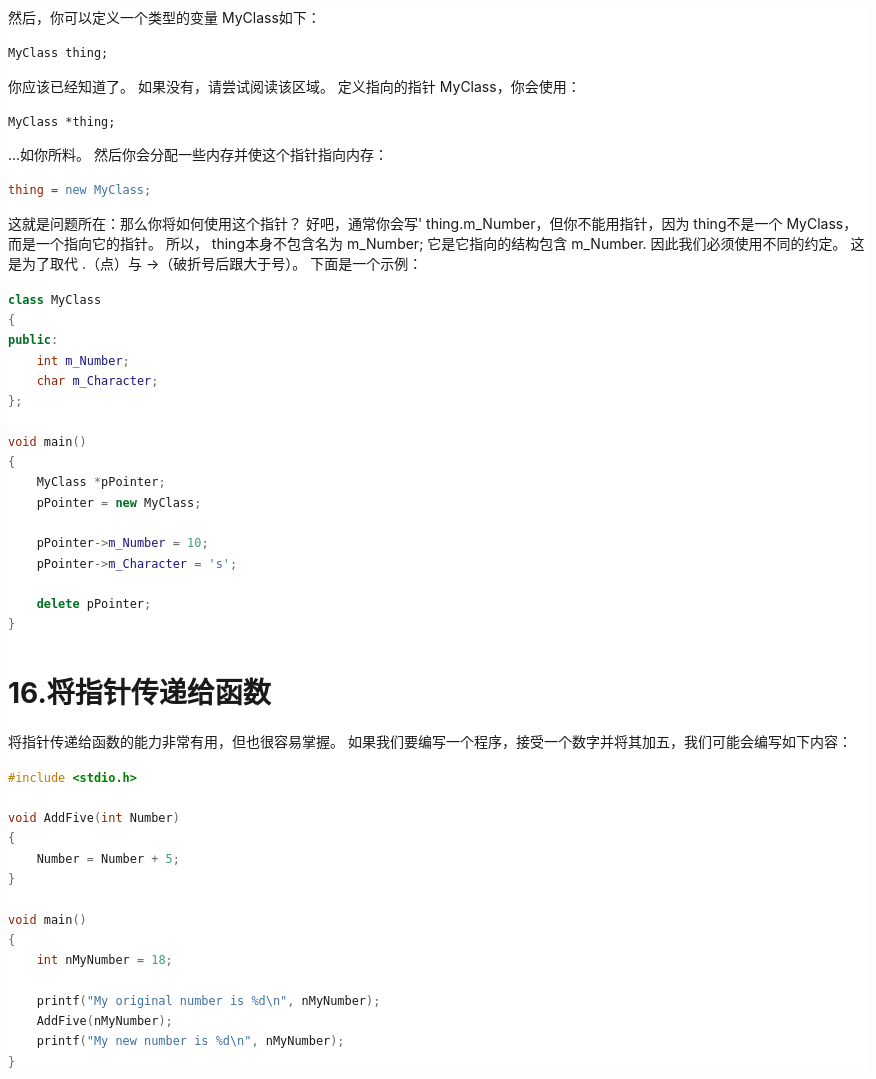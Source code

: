 然后，你可以定义一个类型的变量 MyClass如下：

```vbnet
MyClass thing;
```

你应该已经知道了。 如果没有，请尝试阅读该区域。 定义指向的指针 MyClass，你会使用：

```vbnet
MyClass *thing;
```

...如你所料。 然后你会分配一些内存并使这个指针指向内存：

```ini
thing = new MyClass;
```

这就是问题所在：那么你将如何使用这个指针？ 好吧，通常你会写' thing.m_Number，但你不能用指针，因为 thing不是一个 MyClass，而是一个指向它的指针。 所以， thing本身不包含名为 m_Number; 它是它指向的结构包含 m_Number. 因此我们必须使用不同的约定。 这是为了取代 .（点）与 ->（破折号后跟大于号）。 下面是一个示例：

```cpp
class MyClass
{
public:
    int m_Number;
    char m_Character;
};
 
void main()
{
    MyClass *pPointer;
    pPointer = new MyClass;
 
    pPointer->m_Number = 10;
    pPointer->m_Character = 's';
 
    delete pPointer;
}
```

# 16.将指针传递给函数

将指针传递给函数的能力非常有用，但也很容易掌握。 如果我们要编写一个程序，接受一个数字并将其加五，我们可能会编写如下内容：

```cpp
#include <stdio.h>
 
void AddFive(int Number)
{
    Number = Number + 5;
}
 
void main()
{
    int nMyNumber = 18;
    
    printf("My original number is %d\n", nMyNumber);
    AddFive(nMyNumber);
    printf("My new number is %d\n", nMyNumber);
}
```
